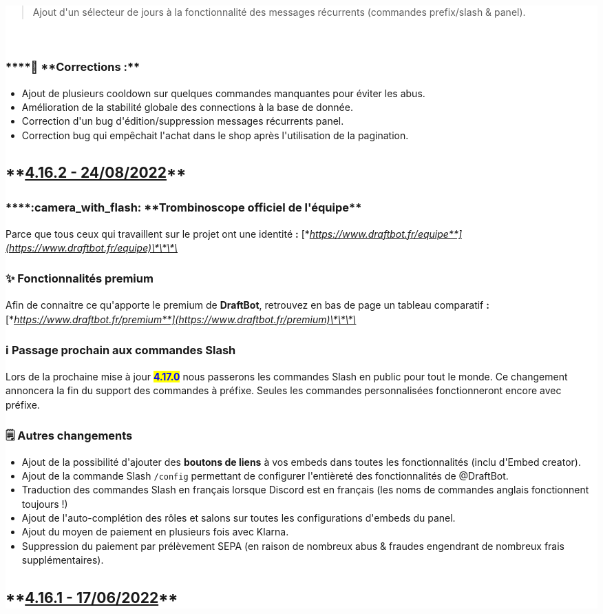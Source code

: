 > Ajout d'un sélecteur de jours à la fonctionnalité des messages récurrents (commandes prefix/slash & panel).

<figure><img src="../.gitbook/assets/image (6).png" alt=""><figcaption></figcaption></figure>

### \***\*:bug: **Corrections :\*\*

- Ajout de plusieurs cooldown sur quelques commandes manquantes pour éviter les abus.
- Amélioration de la stabilité globale des connections à la base de donnée.
- Correction d'un bug d'édition/suppression messages récurrents panel.
- Correction bug qui empêchait l'achat dans le shop après l'utilisation de la pagination.

## \***\*[**4.16.2 - 24/08/2022**](https://discord.com/channels/422112414964908042/599942732559024138/1012114791826993212)\*\***

### \***\*:camera_with_flash: **Trombinoscope officiel de l'équipe\*\*

Parce que tous ceux qui travaillent sur le projet ont une identité **:** [**https://www.draftbot.fr/equipe**](https://www.draftbot.fr/equipe)\*\*\*\*

### ✨ **Fonctionnalités premium**

Afin de connaitre ce qu'apporte le premium de **DraftBot**, retrouvez en bas de page un tableau comparatif **:** [**https://www.draftbot.fr/premium**](https://www.draftbot.fr/premium)\*\*\*\*

### :information_source: **Passage prochain aux commandes Slash**

Lors de la prochaine mise à jour <mark style="color:blue;">**4.17.0**</mark> nous passerons les commandes Slash en public pour tout le monde. Ce changement annoncera la fin du support des commandes à préfixe. Seules les commandes personnalisées fonctionneront encore avec préfixe.

### 🗒️ Autres changements

- Ajout de la possibilité d'ajouter des **boutons de liens** à vos embeds dans toutes les fonctionnalités (inclu d'Embed creator).
- Ajout de la commande Slash `/config` permettant de configurer l'entièreté des fonctionnalités de @DraftBot.
- Traduction des commandes Slash en français lorsque Discord est en français (les noms de commandes anglais fonctionnent toujours !)
- Ajout de l'auto-complétion des rôles et salons sur toutes les configurations d'embeds du panel.
- Ajout du moyen de paiement en plusieurs fois avec Klarna.
- Suppression du paiement par prélèvement SEPA (en raison de nombreux abus & fraudes engendrant de nombreux frais supplémentaires).

## \***\*[**4.16.1 - 17/06/2022**](https://discord.com/channels/422112414964908042/599942732559024138/987159735482585098)\*\***
